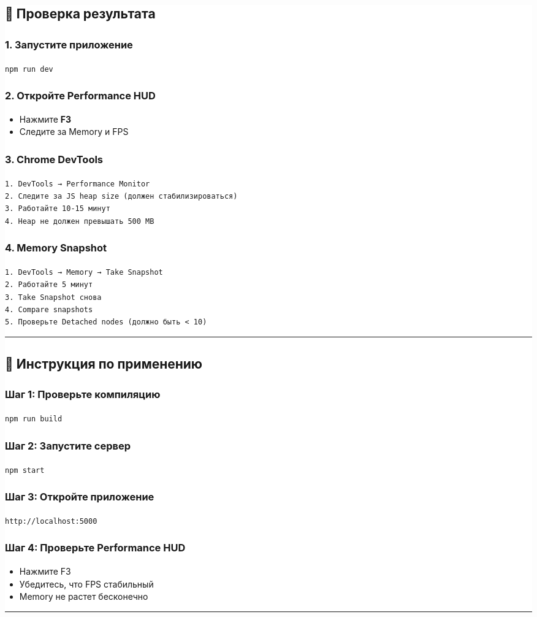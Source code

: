 
## 🧪 Проверка результата

### 1. Запустите приложение
```bash
npm run dev
```

### 2. Откройте Performance HUD
- Нажмите **F3**
- Следите за Memory и FPS

### 3. Chrome DevTools
```
1. DevTools → Performance Monitor
2. Следите за JS heap size (должен стабилизироваться)
3. Работайте 10-15 минут
4. Heap не должен превышать 500 MB
```

### 4. Memory Snapshot
```
1. DevTools → Memory → Take Snapshot
2. Работайте 5 минут
3. Take Snapshot снова
4. Compare snapshots
5. Проверьте Detached nodes (должно быть < 10)
```

---

## 📝 Инструкция по применению

### Шаг 1: Проверьте компиляцию
```bash
npm run build
```

### Шаг 2: Запустите сервер
```bash
npm start
```

### Шаг 3: Откройте приложение
```
http://localhost:5000
```

### Шаг 4: Проверьте Performance HUD
- Нажмите F3
- Убедитесь, что FPS стабильный
- Memory не растет бесконечно

---